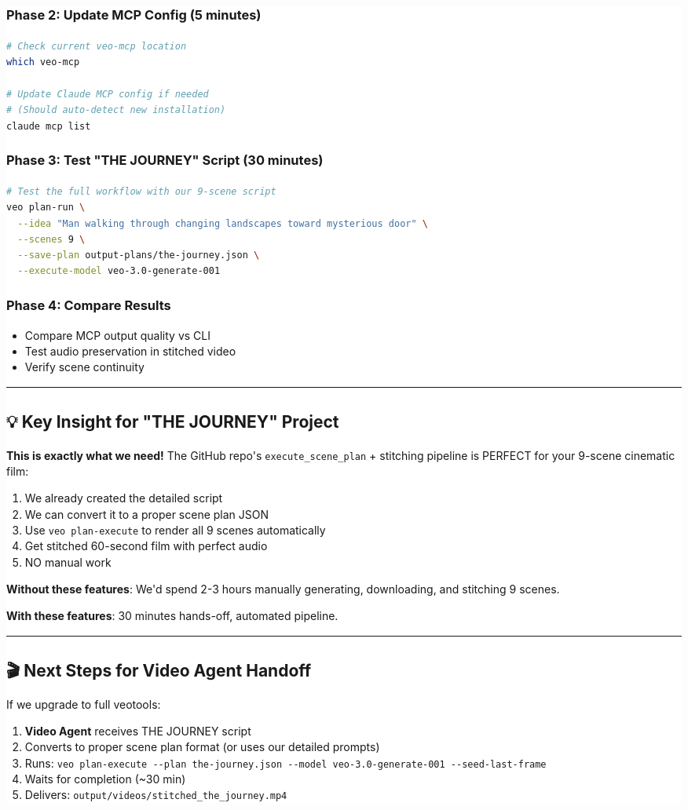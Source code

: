 ### Phase 2: Update MCP Config (5 minutes)
```bash
# Check current veo-mcp location
which veo-mcp

# Update Claude MCP config if needed
# (Should auto-detect new installation)
claude mcp list
```

### Phase 3: Test "THE JOURNEY" Script (30 minutes)
```bash
# Test the full workflow with our 9-scene script
veo plan-run \
  --idea "Man walking through changing landscapes toward mysterious door" \
  --scenes 9 \
  --save-plan output-plans/the-journey.json \
  --execute-model veo-3.0-generate-001
```

### Phase 4: Compare Results
- Compare MCP output quality vs CLI
- Test audio preservation in stitched video
- Verify scene continuity

---

## 💡 Key Insight for "THE JOURNEY" Project

**This is exactly what we need!** The GitHub repo's `execute_scene_plan` + stitching pipeline is PERFECT for your 9-scene cinematic film:

1. We already created the detailed script
2. We can convert it to a proper scene plan JSON
3. Use `veo plan-execute` to render all 9 scenes automatically
4. Get stitched 60-second film with perfect audio
5. NO manual work

**Without these features**: We'd spend 2-3 hours manually generating, downloading, and stitching 9 scenes.

**With these features**: 30 minutes hands-off, automated pipeline.

---

## 🎬 Next Steps for Video Agent Handoff

If we upgrade to full veotools:

1. **Video Agent** receives THE JOURNEY script
2. Converts to proper scene plan format (or uses our detailed prompts)
3. Runs: `veo plan-execute --plan the-journey.json --model veo-3.0-generate-001 --seed-last-frame`
4. Waits for completion (~30 min)
5. Delivers: `output/videos/stitched_the_journey.mp4`
